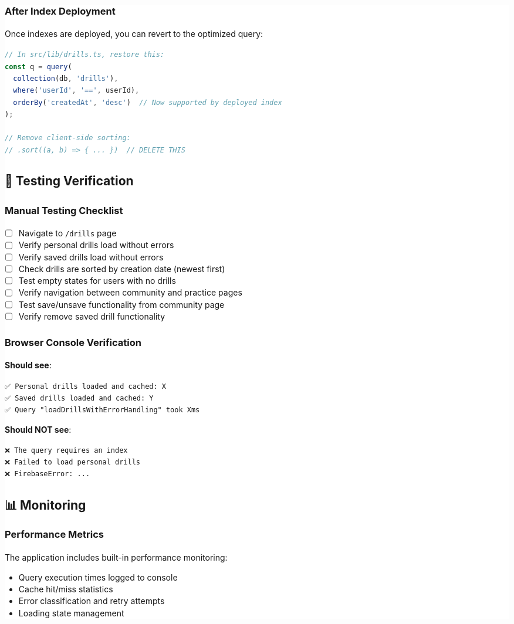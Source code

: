 ### After Index Deployment

Once indexes are deployed, you can revert to the optimized query:

```typescript
// In src/lib/drills.ts, restore this:
const q = query(
  collection(db, 'drills'),
  where('userId', '==', userId),
  orderBy('createdAt', 'desc')  // Now supported by deployed index
);

// Remove client-side sorting:
// .sort((a, b) => { ... })  // DELETE THIS
```

## 🧪 Testing Verification

### Manual Testing Checklist
- [ ] Navigate to `/drills` page
- [ ] Verify personal drills load without errors
- [ ] Verify saved drills load without errors
- [ ] Check drills are sorted by creation date (newest first)
- [ ] Test empty states for users with no drills
- [ ] Verify navigation between community and practice pages
- [ ] Test save/unsave functionality from community page
- [ ] Verify remove saved drill functionality

### Browser Console Verification
**Should see**:
```
✅ Personal drills loaded and cached: X
✅ Saved drills loaded and cached: Y
✅ Query "loadDrillsWithErrorHandling" took Xms
```

**Should NOT see**:
```
❌ The query requires an index
❌ Failed to load personal drills
❌ FirebaseError: ...
```

## 📊 Monitoring

### Performance Metrics
The application includes built-in performance monitoring:
- Query execution times logged to console
- Cache hit/miss statistics
- Error classification and retry attempts
- Loading state management
